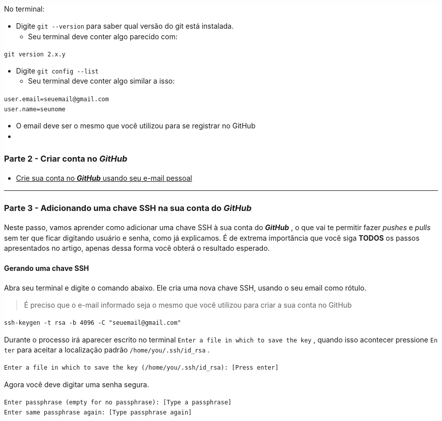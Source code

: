 No terminal:

-   Digite  `git --version`  para saber qual versão do git está instalada.
    -   Seu terminal deve conter algo parecido com:


```shell
git version 2.x.y
```

-   Digite  `git config --list`
    -   Seu terminal deve conter algo similar a isso:


```shell
user.email=seuemail@gmail.com
user.name=seunome
```

-   O email deve ser o mesmo que você utilizou para se registrar no GitHub
- 
### Parte 2 - Criar conta no  **_GitHub_**

-   [Crie sua conta no  **_GitHub_** usando seu e-mail pessoal](https://github.com/join) 

----------

### Parte 3 - Adicionando uma chave SSH na sua conta do  **_GitHub_**

Neste passo, vamos aprender como adicionar uma chave SSH à sua conta do  **_GitHub_** , o que vai te permitir fazer  _pushes_ e  _pulls_ sem ter que ficar digitando usuário e senha, como já explicamos. É de extrema importância que você siga  **TODOS** os passos apresentados no artigo, apenas dessa forma você obterá o resultado esperado.

#### Gerando uma chave SSH

Abra seu terminal e digite o comando abaixo. Ele cria uma nova chave SSH, usando o seu email como rótulo.

> É preciso que o e-mail informado seja o mesmo que você utilizou para criar a sua conta no GitHub


```shell
ssh-keygen -t rsa -b 4096 -C "seuemail@gmail.com"
```

Durante o processo irá aparecer escrito no terminal  `Enter a file in which to save the key`  , quando isso acontecer pressione  `Enter`  para aceitar a localização padrão  `/home/you/.ssh/id_rsa`  .


```shell
Enter a file in which to save the key (/home/you/.ssh/id_rsa): [Press enter]
```

Agora você deve digitar uma senha segura.


```shell
Enter passphrase (empty for no passphrase): [Type a passphrase]
Enter same passphrase again: [Type passphrase again]
```
